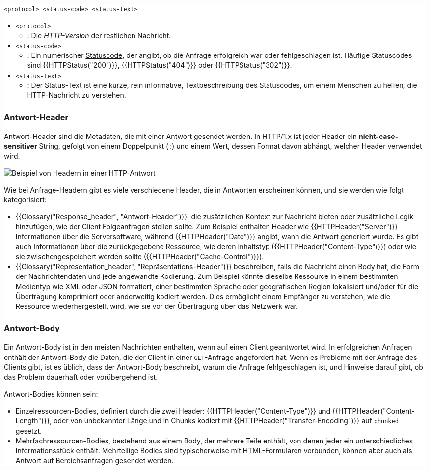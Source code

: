 ```http
<protocol> <status-code> <status-text>
```

- `<protocol>`
  - : Die _HTTP-Version_ der restlichen Nachricht.
- `<status-code>`
  - : Ein numerischer [Statuscode](/de/docs/Web/HTTP/Status), der angibt, ob die Anfrage erfolgreich war oder fehlgeschlagen ist.
    Häufige Statuscodes sind {{HTTPStatus("200")}}, {{HTTPStatus("404")}} oder {{HTTPStatus("302")}}.
- `<status-text>`
  - : Der Status-Text ist eine kurze, rein informative, Textbeschreibung des Statuscodes, um einem Menschen zu helfen, die HTTP-Nachricht zu verstehen.

### Antwort-Header

Antwort-Header sind die Metadaten, die mit einer Antwort gesendet werden.
In HTTP/1.x ist jeder Header ein **nicht-case-sensitiver** String, gefolgt von einem Doppelpunkt (`:`) und einem Wert, dessen Format davon abhängt, welcher Header verwendet wird.

![Beispiel von Headern in einer HTTP-Antwort](https://mdn.github.io/shared-assets/images/diagrams/http/messages/response-headers.svg)

Wie bei Anfrage-Headern gibt es viele verschiedene Header, die in Antworten erscheinen können, und sie werden wie folgt kategorisiert:

- {{Glossary("Response_header", "Antwort-Header")}}, die zusätzlichen Kontext zur Nachricht bieten oder zusätzliche Logik hinzufügen, wie der Client Folgeanfragen stellen sollte.
  Zum Beispiel enthalten Header wie {{HTTPHeader("Server")}} Informationen über die Serversoftware, während {{HTTPHeader("Date")}} angibt, wann die Antwort generiert wurde.
  Es gibt auch Informationen über die zurückgegebene Ressource, wie deren Inhaltstyp ({{HTTPHeader("Content-Type")}}) oder wie sie zwischengespeichert werden sollte ({{HTTPHeader("Cache-Control")}}).
- {{Glossary("Representation_header", "Repräsentations-Header")}} beschreiben, falls die Nachricht einen Body hat, die Form der Nachrichtendaten und jede angewandte Kodierung.
  Zum Beispiel könnte dieselbe Ressource in einem bestimmten Medientyp wie XML oder JSON formatiert, einer bestimmten Sprache oder geografischen Region lokalisiert und/oder für die Übertragung komprimiert oder anderweitig kodiert werden.
  Dies ermöglicht einem Empfänger zu verstehen, wie die Ressource wiederhergestellt wird, wie sie vor der Übertragung über das Netzwerk war.

### Antwort-Body

Ein Antwort-Body ist in den meisten Nachrichten enthalten, wenn auf einen Client geantwortet wird.
In erfolgreichen Anfragen enthält der Antwort-Body die Daten, die der Client in einer `GET`-Anfrage angefordert hat.
Wenn es Probleme mit der Anfrage des Clients gibt, ist es üblich, dass der Antwort-Body beschreibt, warum die Anfrage fehlgeschlagen ist, und Hinweise darauf gibt, ob das Problem dauerhaft oder vorübergehend ist.

Antwort-Bodies können sein:

- Einzelressourcen-Bodies, definiert durch die zwei Header: {{HTTPHeader("Content-Type")}} und {{HTTPHeader("Content-Length")}}, oder von unbekannter Länge und in Chunks kodiert mit {{HTTPHeader("Transfer-Encoding")}} auf `chunked` gesetzt.
- [Mehrfachressourcen-Bodies](/de/docs/Web/HTTP/MIME_types#multipartform-data), bestehend aus einem Body, der mehrere Teile enthält, von denen jeder ein unterschiedliches Informationsstück enthält.
  Mehrteilige Bodies sind typischerweise mit [HTML-Formularen](/de/docs/Learn_web_development/Extensions/Forms) verbunden, können aber auch als Antwort auf [Bereichsanfragen](/de/docs/Web/HTTP/Range_requests) gesendet werden.
